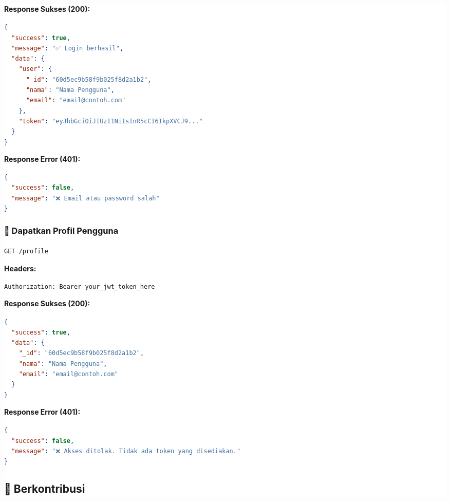 **Response Sukses (200):**
```json
{
  "success": true,
  "message": "✅ Login berhasil",
  "data": {
    "user": {
      "_id": "60d5ec9b58f9b025f8d2a1b2",
      "nama": "Nama Pengguna",
      "email": "email@contoh.com"
    },
    "token": "eyJhbGciOiJIUzI1NiIsInR5cCI6IkpXVCJ9..."
  }
}
```

**Response Error (401):**
```json
{
  "success": false,
  "message": "❌ Email atau password salah"
}
```

### 👤 Dapatkan Profil Pengguna

```
GET /profile
```

**Headers:**
```
Authorization: Bearer your_jwt_token_here
```

**Response Sukses (200):**
```json
{
  "success": true,
  "data": {
    "_id": "60d5ec9b58f9b025f8d2a1b2",
    "nama": "Nama Pengguna",
    "email": "email@contoh.com"
  }
}
```

**Response Error (401):**
```json
{
  "success": false,
  "message": "❌ Akses ditolak. Tidak ada token yang disediakan."
}
```

## 🤝 Berkontribusi
